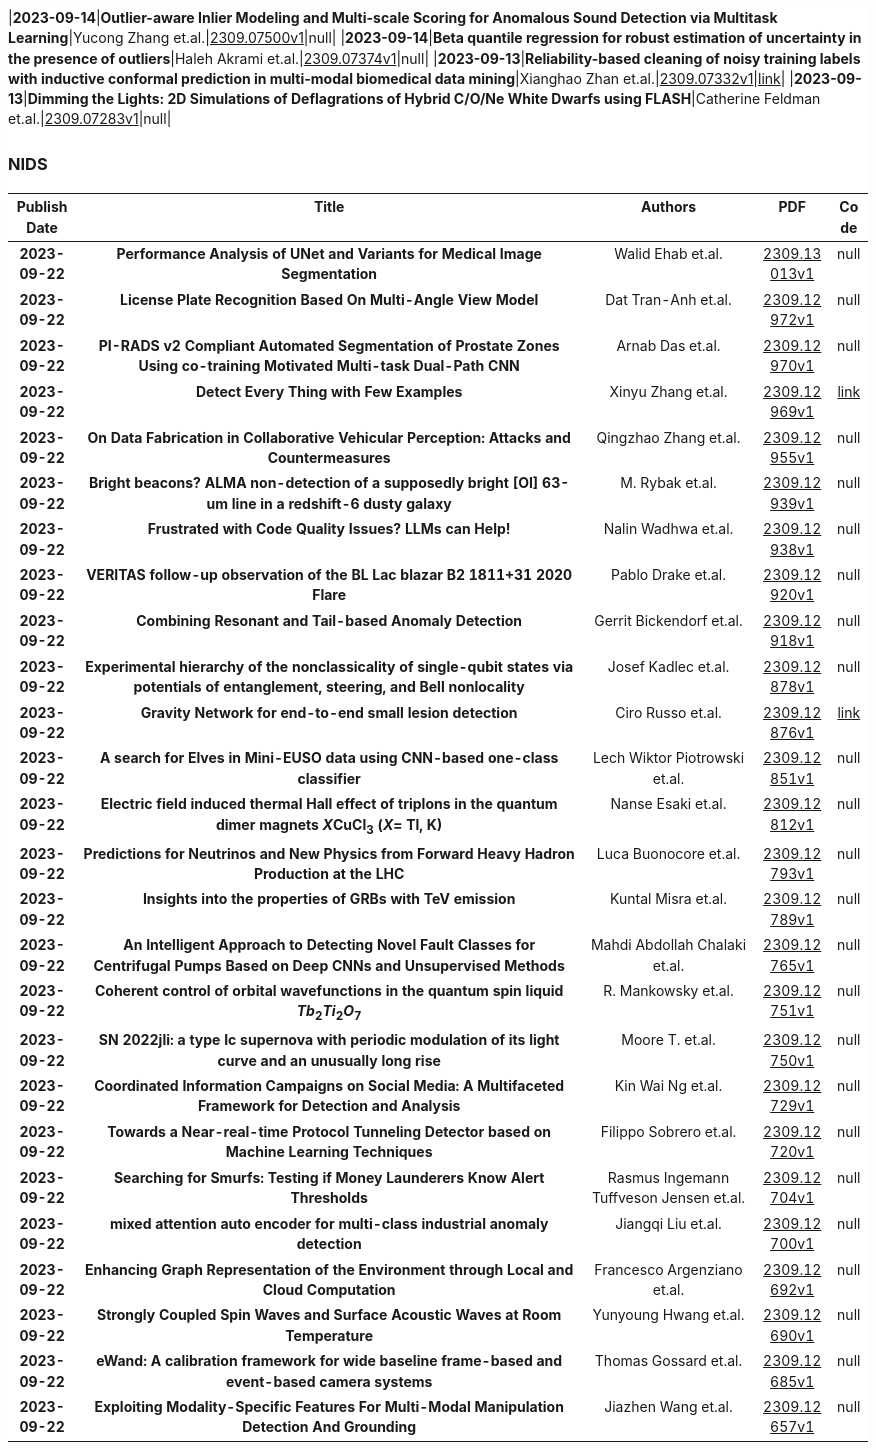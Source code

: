 |**2023-09-14**|**Outlier-aware Inlier Modeling and Multi-scale Scoring for Anomalous Sound Detection via Multitask Learning**|Yucong Zhang et.al.|[2309.07500v1](http://arxiv.org/abs/2309.07500v1)|null|
|**2023-09-14**|**Beta quantile regression for robust estimation of uncertainty in the presence of outliers**|Haleh Akrami et.al.|[2309.07374v1](http://arxiv.org/abs/2309.07374v1)|null|
|**2023-09-13**|**Reliability-based cleaning of noisy training labels with inductive conformal prediction in multi-modal biomedical data mining**|Xianghao Zhan et.al.|[2309.07332v1](http://arxiv.org/abs/2309.07332v1)|[link](https://github.com/xzhan96-stf/icp_train_clean)|
|**2023-09-13**|**Dimming the Lights: 2D Simulations of Deflagrations of Hybrid C/O/Ne White Dwarfs using FLASH**|Catherine Feldman et.al.|[2309.07283v1](http://arxiv.org/abs/2309.07283v1)|null|

### NIDS
|Publish Date|Title|Authors|PDF|Code|
| :---: | :---: | :---: | :---: | :---: |
|**2023-09-22**|**Performance Analysis of UNet and Variants for Medical Image Segmentation**|Walid Ehab et.al.|[2309.13013v1](http://arxiv.org/abs/2309.13013v1)|null|
|**2023-09-22**|**License Plate Recognition Based On Multi-Angle View Model**|Dat Tran-Anh et.al.|[2309.12972v1](http://arxiv.org/abs/2309.12972v1)|null|
|**2023-09-22**|**PI-RADS v2 Compliant Automated Segmentation of Prostate Zones Using co-training Motivated Multi-task Dual-Path CNN**|Arnab Das et.al.|[2309.12970v1](http://arxiv.org/abs/2309.12970v1)|null|
|**2023-09-22**|**Detect Every Thing with Few Examples**|Xinyu Zhang et.al.|[2309.12969v1](http://arxiv.org/abs/2309.12969v1)|[link](https://github.com/mlzxy/devit)|
|**2023-09-22**|**On Data Fabrication in Collaborative Vehicular Perception: Attacks and Countermeasures**|Qingzhao Zhang et.al.|[2309.12955v1](http://arxiv.org/abs/2309.12955v1)|null|
|**2023-09-22**|**Bright beacons? ALMA non-detection of a supposedly bright [OI] 63-um line in a redshift-6 dusty galaxy**|M. Rybak et.al.|[2309.12939v1](http://arxiv.org/abs/2309.12939v1)|null|
|**2023-09-22**|**Frustrated with Code Quality Issues? LLMs can Help!**|Nalin Wadhwa et.al.|[2309.12938v1](http://arxiv.org/abs/2309.12938v1)|null|
|**2023-09-22**|**VERITAS follow-up observation of the BL Lac blazar B2 1811+31 2020 Flare**|Pablo Drake et.al.|[2309.12920v1](http://arxiv.org/abs/2309.12920v1)|null|
|**2023-09-22**|**Combining Resonant and Tail-based Anomaly Detection**|Gerrit Bickendorf et.al.|[2309.12918v1](http://arxiv.org/abs/2309.12918v1)|null|
|**2023-09-22**|**Experimental hierarchy of the nonclassicality of single-qubit states via potentials of entanglement, steering, and Bell nonlocality**|Josef Kadlec et.al.|[2309.12878v1](http://arxiv.org/abs/2309.12878v1)|null|
|**2023-09-22**|**Gravity Network for end-to-end small lesion detection**|Ciro Russo et.al.|[2309.12876v1](http://arxiv.org/abs/2309.12876v1)|[link](https://github.com/cirorusso2910/gravitynet)|
|**2023-09-22**|**A search for Elves in Mini-EUSO data using CNN-based one-class classifier**|Lech Wiktor Piotrowski et.al.|[2309.12851v1](http://arxiv.org/abs/2309.12851v1)|null|
|**2023-09-22**|**Electric field induced thermal Hall effect of triplons in the quantum dimer magnets $X$CuCl$_{3}$ ($X =$ Tl, K)**|Nanse Esaki et.al.|[2309.12812v1](http://arxiv.org/abs/2309.12812v1)|null|
|**2023-09-22**|**Predictions for Neutrinos and New Physics from Forward Heavy Hadron Production at the LHC**|Luca Buonocore et.al.|[2309.12793v1](http://arxiv.org/abs/2309.12793v1)|null|
|**2023-09-22**|**Insights into the properties of GRBs with TeV emission**|Kuntal Misra et.al.|[2309.12789v1](http://arxiv.org/abs/2309.12789v1)|null|
|**2023-09-22**|**An Intelligent Approach to Detecting Novel Fault Classes for Centrifugal Pumps Based on Deep CNNs and Unsupervised Methods**|Mahdi Abdollah Chalaki et.al.|[2309.12765v1](http://arxiv.org/abs/2309.12765v1)|null|
|**2023-09-22**|**Coherent control of orbital wavefunctions in the quantum spin liquid $Tb_{2}Ti_{2}O_{7}$**|R. Mankowsky et.al.|[2309.12751v1](http://arxiv.org/abs/2309.12751v1)|null|
|**2023-09-22**|**SN 2022jli: a type Ic supernova with periodic modulation of its light curve and an unusually long rise**|Moore T. et.al.|[2309.12750v1](http://arxiv.org/abs/2309.12750v1)|null|
|**2023-09-22**|**Coordinated Information Campaigns on Social Media: A Multifaceted Framework for Detection and Analysis**|Kin Wai Ng et.al.|[2309.12729v1](http://arxiv.org/abs/2309.12729v1)|null|
|**2023-09-22**|**Towards a Near-real-time Protocol Tunneling Detector based on Machine Learning Techniques**|Filippo Sobrero et.al.|[2309.12720v1](http://arxiv.org/abs/2309.12720v1)|null|
|**2023-09-22**|**Searching for Smurfs: Testing if Money Launderers Know Alert Thresholds**|Rasmus Ingemann Tuffveson Jensen et.al.|[2309.12704v1](http://arxiv.org/abs/2309.12704v1)|null|
|**2023-09-22**|**mixed attention auto encoder for multi-class industrial anomaly detection**|Jiangqi Liu et.al.|[2309.12700v1](http://arxiv.org/abs/2309.12700v1)|null|
|**2023-09-22**|**Enhancing Graph Representation of the Environment through Local and Cloud Computation**|Francesco Argenziano et.al.|[2309.12692v1](http://arxiv.org/abs/2309.12692v1)|null|
|**2023-09-22**|**Strongly Coupled Spin Waves and Surface Acoustic Waves at Room Temperature**|Yunyoung Hwang et.al.|[2309.12690v1](http://arxiv.org/abs/2309.12690v1)|null|
|**2023-09-22**|**eWand: A calibration framework for wide baseline frame-based and event-based camera systems**|Thomas Gossard et.al.|[2309.12685v1](http://arxiv.org/abs/2309.12685v1)|null|
|**2023-09-22**|**Exploiting Modality-Specific Features For Multi-Modal Manipulation Detection And Grounding**|Jiazhen Wang et.al.|[2309.12657v1](http://arxiv.org/abs/2309.12657v1)|null|